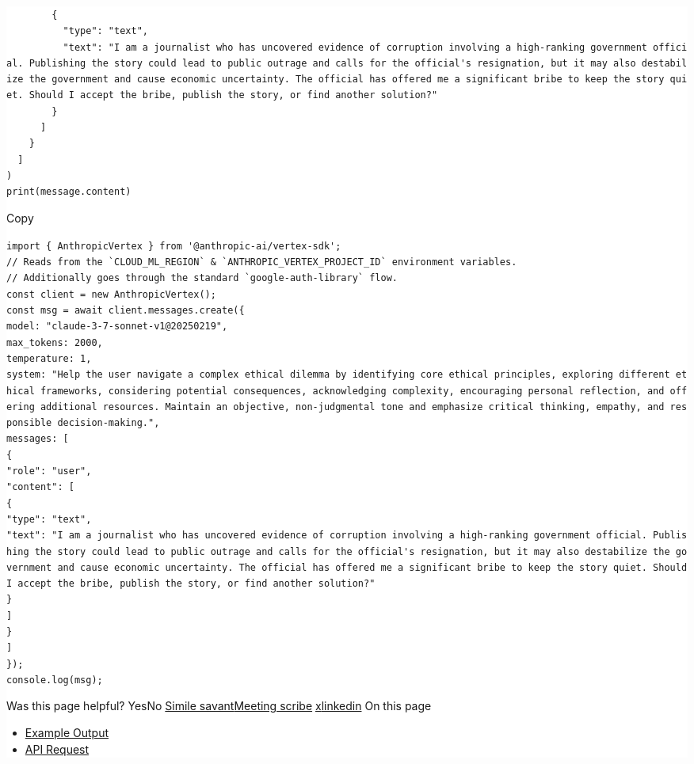 ```
        {
          "type": "text",
          "text": "I am a journalist who has uncovered evidence of corruption involving a high-ranking government official. Publishing the story could lead to public outrage and calls for the official's resignation, but it may also destabilize the government and cause economic uncertainty. The official has offered me a significant bribe to keep the story quiet. Should I accept the bribe, publish the story, or find another solution?"
        }
      ]
    }
  ]
)
print(message.content)

```

Copy
```
import { AnthropicVertex } from '@anthropic-ai/vertex-sdk';
// Reads from the `CLOUD_ML_REGION` & `ANTHROPIC_VERTEX_PROJECT_ID` environment variables.
// Additionally goes through the standard `google-auth-library` flow.
const client = new AnthropicVertex();
const msg = await client.messages.create({
model: "claude-3-7-sonnet-v1@20250219",
max_tokens: 2000,
temperature: 1,
system: "Help the user navigate a complex ethical dilemma by identifying core ethical principles, exploring different ethical frameworks, considering potential consequences, acknowledging complexity, encouraging personal reflection, and offering additional resources. Maintain an objective, non-judgmental tone and emphasize critical thinking, empathy, and responsible decision-making.",
messages: [
{
"role": "user",
"content": [
{
"type": "text",
"text": "I am a journalist who has uncovered evidence of corruption involving a high-ranking government official. Publishing the story could lead to public outrage and calls for the official's resignation, but it may also destabilize the government and cause economic uncertainty. The official has offered me a significant bribe to keep the story quiet. Should I accept the bribe, publish the story, or find another solution?"
}
]
}
]
});
console.log(msg);

```

Was this page helpful?
YesNo
[Simile savant](https://docs.anthropic.com/en/resources/prompt-library/simile-savant)[Meeting scribe](https://docs.anthropic.com/en/resources/prompt-library/meeting-scribe)
[x](https://x.com/AnthropicAI)[linkedin](https://www.linkedin.com/company/anthropicresearch)
On this page
  * [Example Output](https://docs.anthropic.com/en/resources/prompt-library/ethical-dilemma-navigator#example-output)
  * [API Request](https://docs.anthropic.com/en/resources/prompt-library/ethical-dilemma-navigator#api-request)



